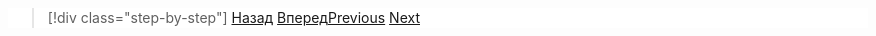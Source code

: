 > [!div class="step-by-step"]
> <span data-ttu-id="88d25-188">[Назад](adding-a-new-field.md)
> [Вперед](improving-the-details-and-delete-methods.md)</span><span class="sxs-lookup"><span data-stu-id="88d25-188">[Previous](adding-a-new-field.md)
[Next](improving-the-details-and-delete-methods.md)</span></span>
